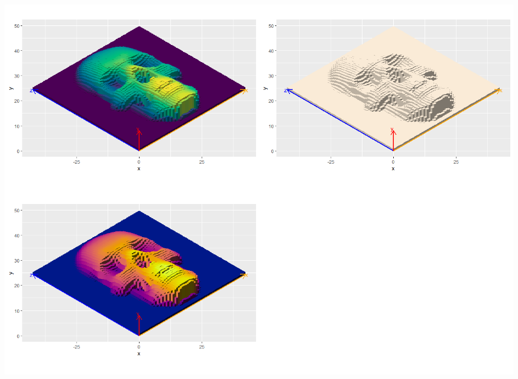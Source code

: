 <img src="man/figures/README-unnamed-chunk-6-1.png" width="50%" /><img src="man/figures/README-unnamed-chunk-6-2.png" width="50%" /><img src="man/figures/README-unnamed-chunk-6-3.png" width="50%" />